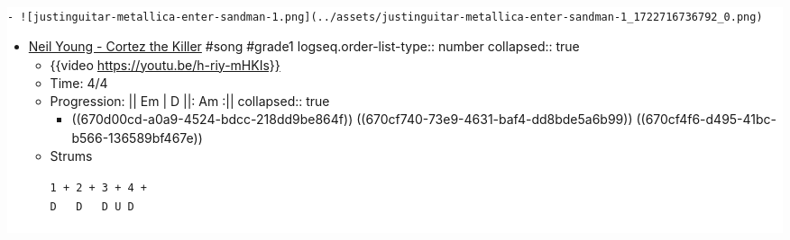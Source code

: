 	- ![justinguitar-metallica-enter-sandman-1.png](../assets/justinguitar-metallica-enter-sandman-1_1722716736792_0.png)
- [Neil Young - Cortez the Killer](https://www.justinguitar.com/advanced_search?q=Neil%20Young%20-%20Cortez%20the%20Killer) #song #grade1
  logseq.order-list-type:: number
  collapsed:: true
	- {{video https://youtu.be/h-riy-mHKIs}}
	- Time: 4/4
	- Progression: || Em | D ||: Am :||
	  collapsed:: true
		- ((670d00cd-a0a9-4524-bdcc-218dd9be864f)) ((670cf740-73e9-4631-baf4-dd8bde5a6b99)) ((670cf4f6-d495-41bc-b566-136589bf467e))
	- Strums
	  ```
	  1 + 2 + 3 + 4 +
	  D   D   D U D
	  